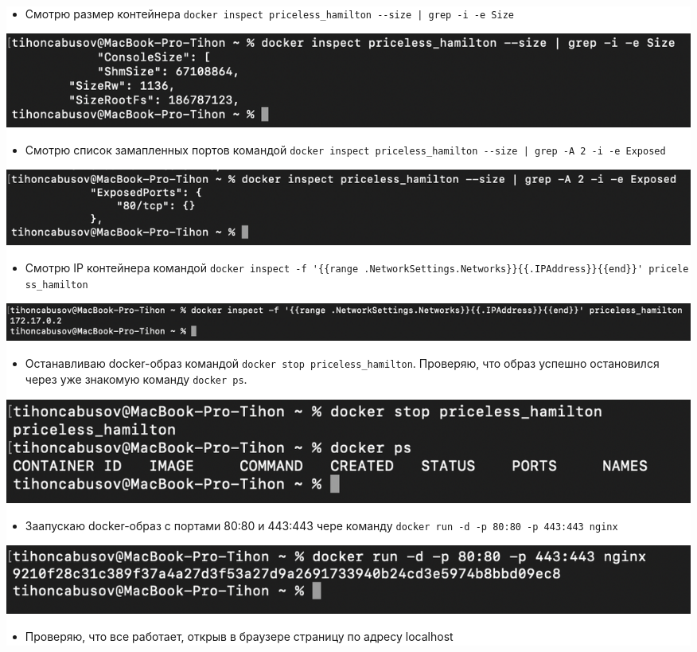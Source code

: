 - Смотрю размер контейнера `docker inspect priceless_hamilton --size | grep -i -e Size`

![images](screenshots/Part_1/7.png)

- Смотрю список замапленных портов командой `docker inspect priceless_hamilton --size | grep -A 2 -i -e Exposed`

![images](screenshots/Part_1/8.png)

- Смотрю IP контейнера командой `docker inspect -f '{{range .NetworkSettings.Networks}}{{.IPAddress}}{{end}}' priceless_hamilton`

![images](screenshots/Part_1/9.png)

- Останавливаю docker-образ командой `docker stop priceless_hamilton`. Проверяю, что образ успешно остановился через уже знакомую команду `docker ps`.

![images](screenshots/Part_1/10.png)

- Заапускаю docker-образ с портами 80:80 и 443:443 чере команду `docker run -d -p 80:80 -p 443:443 nginx`

![images](screenshots/Part_1/11.png)

- Проверяю, что все работает, открыв в браузере страницу по адресу localhost
